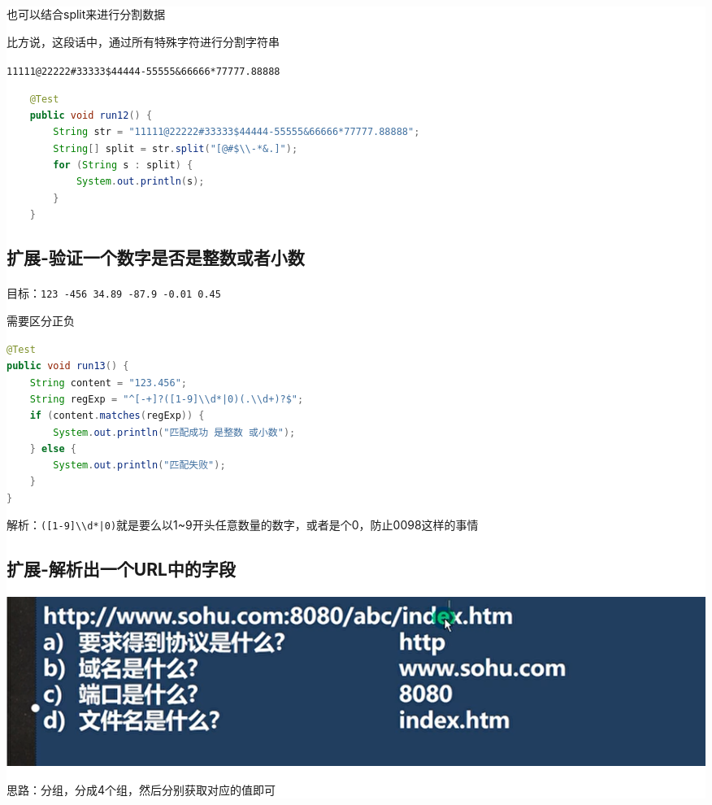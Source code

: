 也可以结合split来进行分割数据

比方说，这段话中，通过所有特殊字符进行分割字符串

`11111@22222#33333$44444-55555&66666*77777.88888`

```java
    @Test
    public void run12() {
        String str = "11111@22222#33333$44444-55555&66666*77777.88888";
        String[] split = str.split("[@#$\\-*&.]");
        for (String s : split) {
            System.out.println(s);
        }
    } 
```

## 扩展-验证一个数字是否是整数或者小数

目标：`123 -456 34.89 -87.9 -0.01 0.45`

需要区分正负

```java
@Test
public void run13() {
    String content = "123.456";
    String regExp = "^[-+]?([1-9]\\d*|0)(.\\d+)?$";
    if (content.matches(regExp)) {
        System.out.println("匹配成功 是整数 或小数");
    } else {
        System.out.println("匹配失败");
    }
}
```

解析：`([1-9]\\d*|0)`就是要么以1~9开头任意数量的数字，或者是个0，防止0098这样的事情

## 扩展-解析出一个URL中的字段

![image-20211130234627965](/images/Java/JavaSE/23-正则表达式/image-20211130234627965.png)

思路：分组，分成4个组，然后分别获取对应的值即可
